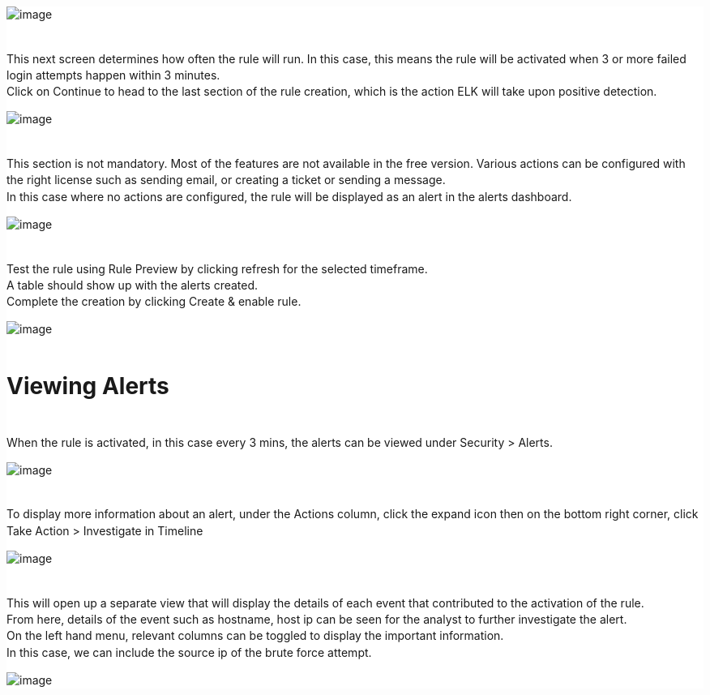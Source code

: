 <img width="2539" height="1061" alt="image" src="https://github.com/user-attachments/assets/2fcbf0c0-b823-4187-9c31-f7b2635be4e1" />

<br>This next screen determines how often the rule will run. In this case, this means the rule will be activated when 3 or more failed login attempts happen within 3 minutes.
<br>Click on Continue to head to the last section of the rule creation, which is the action ELK will take upon positive detection.

<img width="2543" height="1092" alt="image" src="https://github.com/user-attachments/assets/91b5f9ee-1b8e-4e46-b4c3-3fffb0a1aa36" />

<br>This section is not mandatory. Most of the features are not available in the free version. Various actions can be configured with the right license such as sending email, or creating a ticket or sending a message.
<br>In this case where no actions are configured, the rule will be displayed as an alert in the alerts dashboard.

<img width="1562" height="1179" alt="image" src="https://github.com/user-attachments/assets/04e97c6e-8637-4d9f-8c40-f073bf327b00" />

<br>Test the rule using Rule Preview by clicking refresh for the selected timeframe.
<br>A table should show up with the alerts created.
<br>Complete the creation by clicking Create & enable rule.

<img width="2535" height="915" alt="image" src="https://github.com/user-attachments/assets/e3a4cbd9-3d46-4ad7-86ce-dee0467de1c2" />

# Viewing Alerts

<br>When the rule is activated, in this case every 3 mins, the alerts can be viewed under Security > Alerts.

<img width="2552" height="848" alt="image" src="https://github.com/user-attachments/assets/cd6214fe-b3d7-4306-9c02-3cda3cbcb08c" />

<br>To display more information about an alert, under the Actions column, click the expand icon then on the bottom right corner, click Take Action > Investigate in Timeline

<img width="2486" height="1222" alt="image" src="https://github.com/user-attachments/assets/d9b3e0a3-e66e-47d6-9033-84d13a63b34f" />

<br>This will open up a separate view that will display the details of each event that contributed to the activation of the rule.
<br>From here, details of the event such as hostname, host ip can be seen for the analyst to further investigate the alert.
<br>On the left hand menu, relevant columns can be toggled to display the important information.
<br>In this case, we can include the source ip of the brute force attempt.

<img width="1278" height="1116" alt="image" src="https://github.com/user-attachments/assets/ceb6c3b7-c842-445d-a2ae-2ddaec80d497" />
